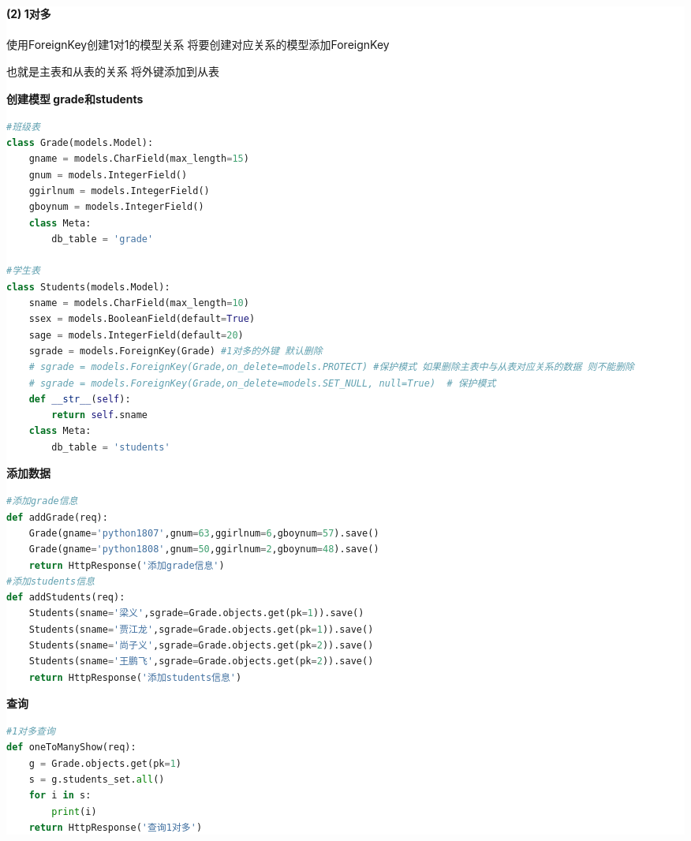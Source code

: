 #### (2) 1对多

使用ForeignKey创建1对1的模型关系 将要创建对应关系的模型添加ForeignKey

也就是主表和从表的关系  将外键添加到从表

**创建模型 grade和students**

```python
#班级表
class Grade(models.Model):
    gname = models.CharField(max_length=15)
    gnum = models.IntegerField()
    ggirlnum = models.IntegerField()
    gboynum = models.IntegerField()
    class Meta:
        db_table = 'grade'

#学生表
class Students(models.Model):
    sname = models.CharField(max_length=10)
    ssex = models.BooleanField(default=True)
    sage = models.IntegerField(default=20)
    sgrade = models.ForeignKey(Grade) #1对多的外键 默认删除
    # sgrade = models.ForeignKey(Grade,on_delete=models.PROTECT) #保护模式 如果删除主表中与从表对应关系的数据 则不能删除
    # sgrade = models.ForeignKey(Grade,on_delete=models.SET_NULL, null=True)  # 保护模式
    def __str__(self):
        return self.sname
    class Meta:
        db_table = 'students'
```

**添加数据**

```python
#添加grade信息
def addGrade(req):
    Grade(gname='python1807',gnum=63,ggirlnum=6,gboynum=57).save()
    Grade(gname='python1808',gnum=50,ggirlnum=2,gboynum=48).save()
    return HttpResponse('添加grade信息')
#添加students信息
def addStudents(req):
    Students(sname='梁义',sgrade=Grade.objects.get(pk=1)).save()
    Students(sname='贾江龙',sgrade=Grade.objects.get(pk=1)).save()
    Students(sname='尚子义',sgrade=Grade.objects.get(pk=2)).save()
    Students(sname='王鹏飞',sgrade=Grade.objects.get(pk=2)).save()
    return HttpResponse('添加students信息')
```

**查询**

```python
#1对多查询
def oneToManyShow(req):
    g = Grade.objects.get(pk=1)
    s = g.students_set.all()
    for i in s:
        print(i)
    return HttpResponse('查询1对多')
```
